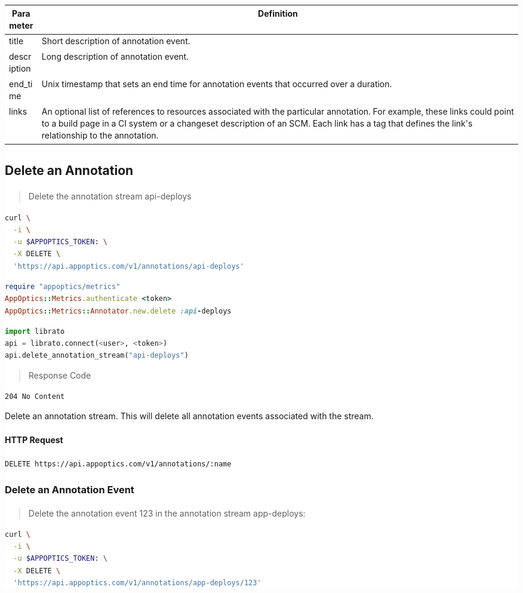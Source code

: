 Parameter | Definition
--------- | ----------
title | Short description of annotation event.
description | Long description of annotation event.
end_time | Unix timestamp that sets an end time for annotation events that occurred over a duration.
links | An optional list of references to resources associated with the particular annotation. For example, these links could point to a build page in a CI system or a changeset description of an SCM. Each link has a tag that defines the link\'s relationship to the annotation.

## Delete an Annotation

>Delete the annotation stream api-deploys

```bash
curl \
  -i \
  -u $APPOPTICS_TOKEN: \
  -X DELETE \
  'https://api.appoptics.com/v1/annotations/api-deploys'
```

```ruby
require "appoptics/metrics"
AppOptics::Metrics.authenticate <token>
AppOptics::Metrics::Annotator.new.delete :api-deploys
```

```python
import librato
api = librato.connect(<user>, <token>)
api.delete_annotation_stream("api-deploys")
```

>Response Code

```
204 No Content
```

Delete an annotation stream. This will delete all annotation events associated with the stream.

#### HTTP Request

`DELETE https://api.appoptics.com/v1/annotations/:name`

### Delete an Annotation Event

>Delete the annotation event 123 in the annotation stream app-deploys:

```bash
curl \
  -i \
  -u $APPOPTICS_TOKEN: \
  -X DELETE \
  'https://api.appoptics.com/v1/annotations/app-deploys/123'
```
